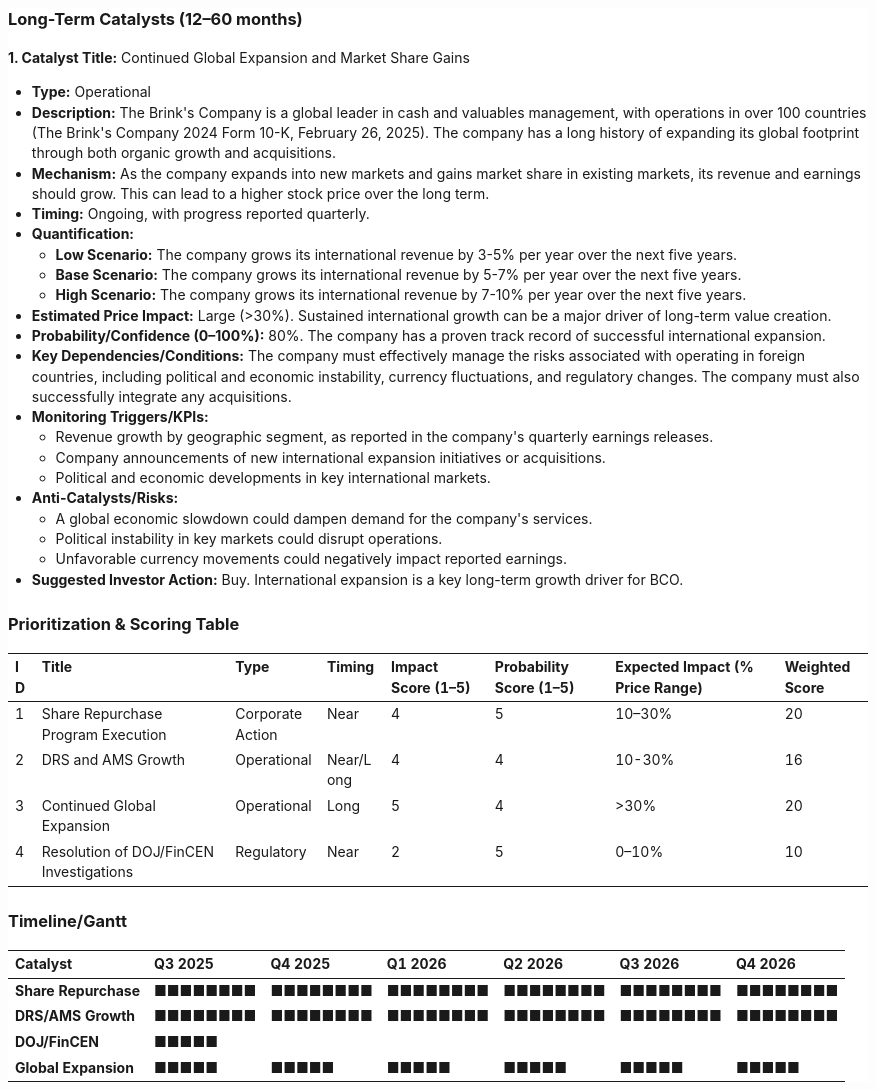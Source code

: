 ### **Long-Term Catalysts (12–60 months)**

**1. Catalyst Title:** Continued Global Expansion and Market Share Gains

*   **Type:** Operational
*   **Description:** The Brink's Company is a global leader in cash and valuables management, with operations in over 100 countries (The Brink's Company 2024 Form 10-K, February 26, 2025). The company has a long history of expanding its global footprint through both organic growth and acquisitions.
*   **Mechanism:** As the company expands into new markets and gains market share in existing markets, its revenue and earnings should grow. This can lead to a higher stock price over the long term.
*   **Timing:** Ongoing, with progress reported quarterly.
*   **Quantification:**
    *   **Low Scenario:** The company grows its international revenue by 3-5% per year over the next five years.
    *   **Base Scenario:** The company grows its international revenue by 5-7% per year over the next five years.
    *   **High Scenario:** The company grows its international revenue by 7-10% per year over the next five years.
*   **Estimated Price Impact:** Large (>30%). Sustained international growth can be a major driver of long-term value creation.
*   **Probability/Confidence (0–100%):** 80%. The company has a proven track record of successful international expansion.
*   **Key Dependencies/Conditions:** The company must effectively manage the risks associated with operating in foreign countries, including political and economic instability, currency fluctuations, and regulatory changes. The company must also successfully integrate any acquisitions.
*   **Monitoring Triggers/KPIs:**
    *   Revenue growth by geographic segment, as reported in the company's quarterly earnings releases.
    *   Company announcements of new international expansion initiatives or acquisitions.
    *   Political and economic developments in key international markets.
*   **Anti-Catalysts/Risks:**
    *   A global economic slowdown could dampen demand for the company's services.
    *   Political instability in key markets could disrupt operations.
    *   Unfavorable currency movements could negatively impact reported earnings.
*   **Suggested Investor Action:** Buy. International expansion is a key long-term growth driver for BCO.

### **Prioritization & Scoring Table**

| ID | Title | Type | Timing | Impact Score (1–5) | Probability Score (1–5) | Expected Impact (% Price Range) | Weighted Score |
| :--- | :--- | :--- | :--- | :--- | :--- | :--- | :--- |
| 1 | Share Repurchase Program Execution | Corporate Action | Near | 4 | 5 | 10–30% | 20 |
| 2 | DRS and AMS Growth | Operational | Near/Long | 4 | 4 | 10-30% | 16 |
| 3 | Continued Global Expansion | Operational | Long | 5 | 4 | >30% | 20 |
| 4 | Resolution of DOJ/FinCEN Investigations | Regulatory | Near | 2 | 5 | 0–10% | 10 |

### **Timeline/Gantt**

| Catalyst | Q3 2025 | Q4 2025 | Q1 2026 | Q2 2026 | Q3 2026 | Q4 2026 |
| :--- | :--- | :--- | :--- | :--- | :--- | :--- |
| **Share Repurchase** | ■■■■■■■■ | ■■■■■■■■ | ■■■■■■■■ | ■■■■■■■■ | ■■■■■■■■ | ■■■■■■■■ |
| **DRS/AMS Growth** | ■■■■■■■■ | ■■■■■■■■ | ■■■■■■■■ | ■■■■■■■■ | ■■■■■■■■ | ■■■■■■■■ |
| **DOJ/FinCEN** | ■■■■■ | | | | | |
| **Global Expansion** | ■■■■■ | ■■■■■ | ■■■■■ | ■■■■■ | ■■■■■ | ■■■■■ |

